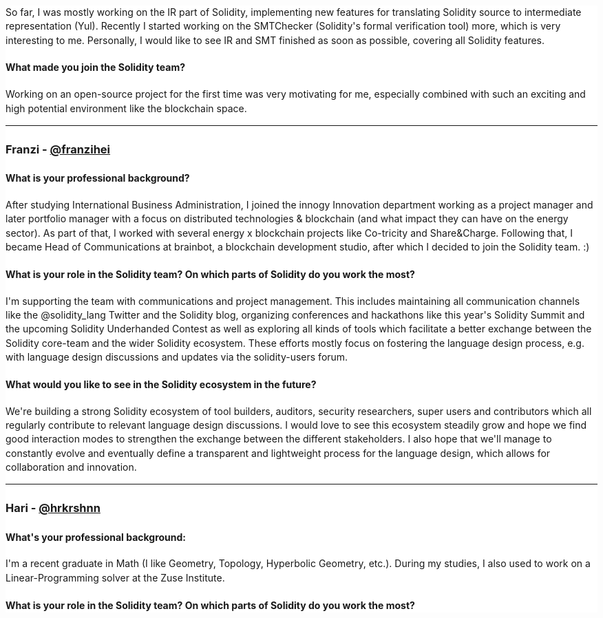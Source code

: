 So far, I was mostly working on the IR part of Solidity, implementing new features for translating Solidity source to intermediate representation (Yul). Recently I started working on the SMTChecker (Solidity's formal verification tool) more, which is very interesting to me. Personally, I would like to see IR and SMT finished as soon as possible, covering all Solidity features.

#### What made you join the Solidity team?

Working on an open-source project for the first time was very motivating for me, especially combined with such an exciting and high potential environment like the blockchain space.

- - -

### Franzi - [@franzihei](https://github.com/franzihei)

#### What is your professional background?

After studying International Business Administration, I joined the innogy Innovation department working as a project manager and later portfolio manager with a focus on distributed technologies & blockchain (and what impact they can have on the energy sector). As part of that, I worked with several energy x blockchain projects like Co-tricity and Share&Charge. Following that, I became Head of Communications at brainbot, a blockchain development studio, after which I decided to join the Solidity team. :)

#### What is your role in the Solidity team? On which parts of Solidity do you work the most?

I'm supporting the team with communications and project management. This includes maintaining all communication channels like the @solidity_lang Twitter and the Solidity blog, organizing conferences and hackathons like this year's Solidity Summit and the upcoming Solidity Underhanded Contest as well as exploring all kinds of tools which facilitate a better exchange between the Solidity core-team and the wider Solidity ecosystem. These efforts mostly focus on fostering the language design process, e.g. with language design discussions and updates via the solidity-users forum.

#### What would you like to see in the Solidity ecosystem in the future?

We're building a strong Solidity ecosystem of tool builders, auditors, security researchers, super users and contributors which all regularly contribute to relevant language design discussions. I would love to see this ecosystem steadily grow and hope we find good interaction modes to strengthen the exchange between the different stakeholders. I also hope that we'll manage to constantly evolve and eventually define a transparent and lightweight process for the language design, which allows for collaboration and innovation.

- - -

### Hari - [@hrkrshnn](https://github.com/hrkrshnn)

#### What's your professional background:
I'm a recent graduate in Math (I like Geometry, Topology, Hyperbolic Geometry, etc.). During my studies, I also used to work on a Linear-Programming solver at the Zuse Institute.

#### What is your role in the Solidity team? On which parts of Solidity do you work the most?
